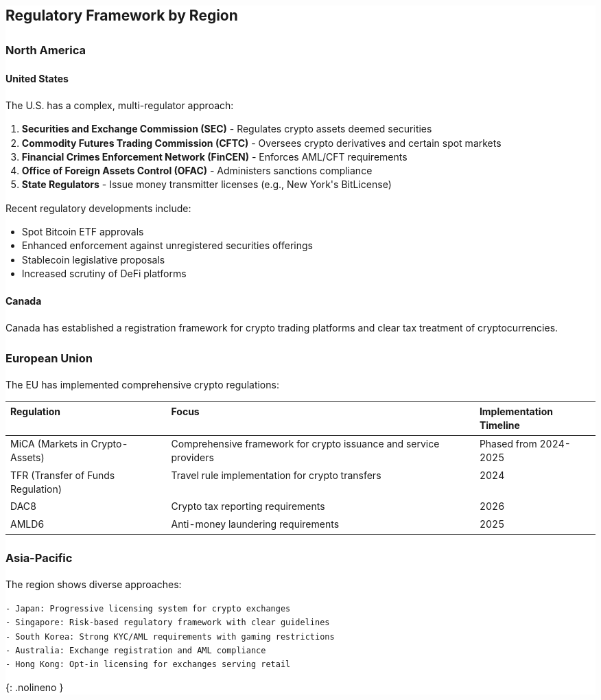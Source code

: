 ## Regulatory Framework by Region

### North America

#### United States

The U.S. has a complex, multi-regulator approach:

1. **Securities and Exchange Commission (SEC)** - Regulates crypto assets deemed securities
2. **Commodity Futures Trading Commission (CFTC)** - Oversees crypto derivatives and certain spot markets
3. **Financial Crimes Enforcement Network (FinCEN)** - Enforces AML/CFT requirements
4. **Office of Foreign Assets Control (OFAC)** - Administers sanctions compliance
5. **State Regulators** - Issue money transmitter licenses (e.g., New York's BitLicense)

Recent regulatory developments include:

- Spot Bitcoin ETF approvals
- Enhanced enforcement against unregistered securities offerings
- Stablecoin legislative proposals
- Increased scrutiny of DeFi platforms

#### Canada

Canada has established a registration framework for crypto trading platforms and clear tax treatment of cryptocurrencies.

### European Union

The EU has implemented comprehensive crypto regulations:

| Regulation | Focus | Implementation Timeline |
|:-----------|:------|:------------------------|
| MiCA (Markets in Crypto-Assets) | Comprehensive framework for crypto issuance and service providers | Phased from 2024-2025 |
| TFR (Transfer of Funds Regulation) | Travel rule implementation for crypto transfers | 2024 |
| DAC8 | Crypto tax reporting requirements | 2026 |
| AMLD6 | Anti-money laundering requirements | 2025 |

### Asia-Pacific

The region shows diverse approaches:

```
- Japan: Progressive licensing system for crypto exchanges
- Singapore: Risk-based regulatory framework with clear guidelines
- South Korea: Strong KYC/AML requirements with gaming restrictions
- Australia: Exchange registration and AML compliance
- Hong Kong: Opt-in licensing for exchanges serving retail
```
{: .nolineno }
